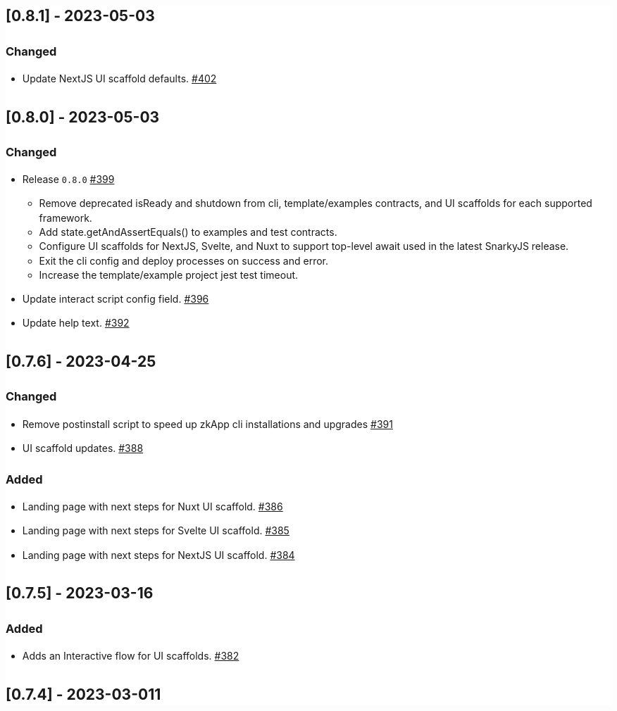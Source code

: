 ## [0.8.1] - 2023-05-03

### Changed

- Update NextJS UI scaffold defaults. [#402](https://github.com/o1-labs/zkapp-cli/pull/402)

## [0.8.0] - 2023-05-03

### Changed

- Release `0.8.0` [#399](https://github.com/o1-labs/zkapp-cli/pull/399)

  - Remove deprecated isReady and shutdown from cli, template/examples contracts, and UI scaffolds for each supported framework.
  - Add state.getAndAssertEquals() to examples and test contracts.
  - Configure UI scaffolds for NextJS, Svelte, and Nuxt to support top-level await used in the latest SnarkyJS release.
  - Exit the cli config and deploy processes on success and error.
  - Increase the template/example project jest test timeout.

- Update interact script config field. [#396](https://github.com/o1-labs/zkapp-cli/pull/396)

- Update help text. [#392](https://github.com/o1-labs/zkapp-cli/pull/392)

## [0.7.6] - 2023-04-25

### Changed

- Remove postinstall script to speed up zkApp cli installations and upgrades [#391](https://github.com/o1-labs/zkapp-cli/pull/391)

- UI scaffold updates. [#388](https://github.com/o1-labs/zkapp-cli/pull/388)

### Added

- Landing page with next steps for Nuxt UI scaffold. [#386](https://github.com/o1-labs/zkapp-cli/pull/386)

- Landing page with next steps for Svelte UI scaffold. [#385](https://github.com/o1-labs/zkapp-cli/pull/385)

- Landing page with next steps for NextJS UI scaffold. [#384](https://github.com/o1-labs/zkapp-cli/pull/384)

## [0.7.5] - 2023-03-16

### Added

- Adds an Interactive flow for UI scaffolds. [#382](https://github.com/o1-labs/zkapp-cli/pull/382)

## [0.7.4] - 2023-03-011
